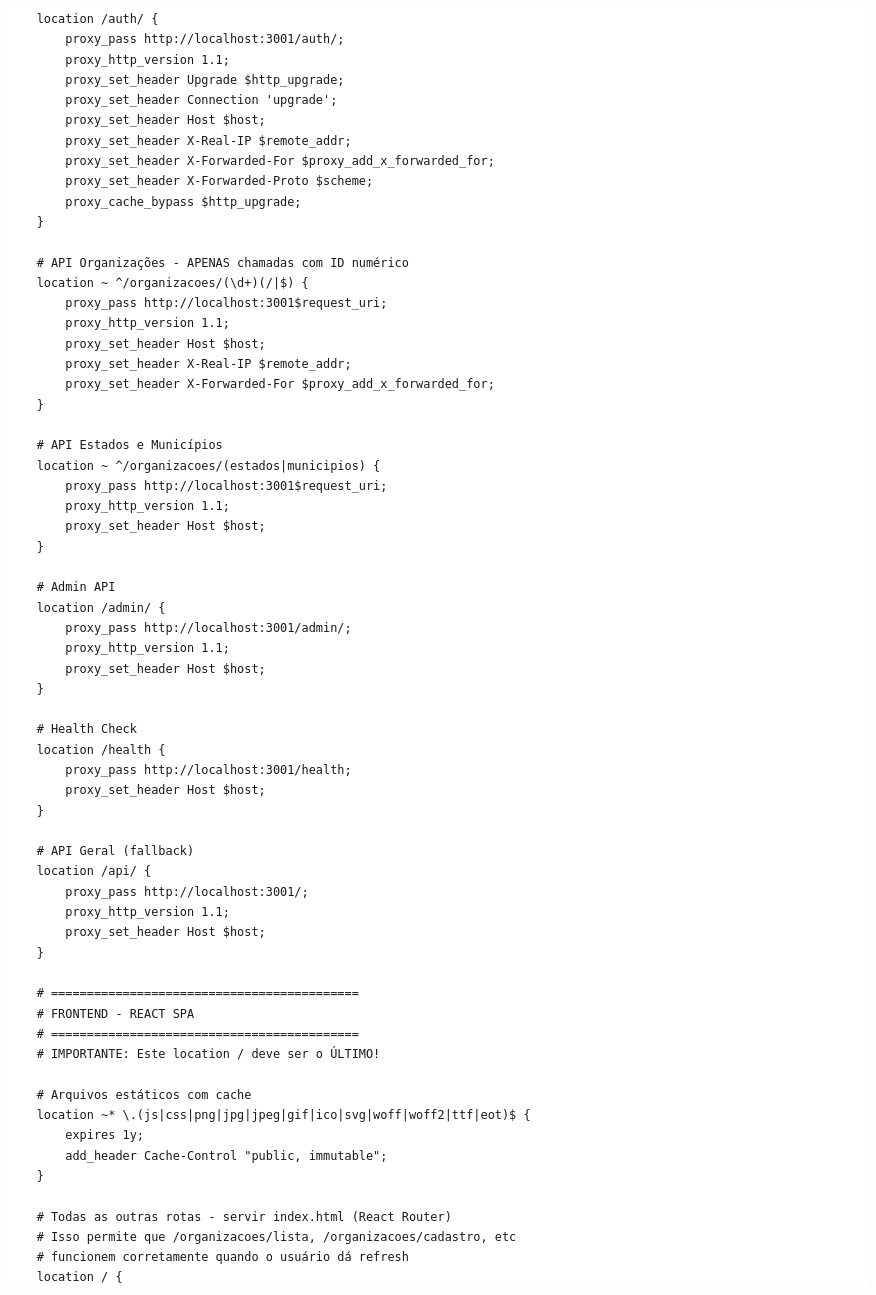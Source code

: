 ```nginx
    location /auth/ {
        proxy_pass http://localhost:3001/auth/;
        proxy_http_version 1.1;
        proxy_set_header Upgrade $http_upgrade;
        proxy_set_header Connection 'upgrade';
        proxy_set_header Host $host;
        proxy_set_header X-Real-IP $remote_addr;
        proxy_set_header X-Forwarded-For $proxy_add_x_forwarded_for;
        proxy_set_header X-Forwarded-Proto $scheme;
        proxy_cache_bypass $http_upgrade;
    }

    # API Organizações - APENAS chamadas com ID numérico
    location ~ ^/organizacoes/(\d+)(/|$) {
        proxy_pass http://localhost:3001$request_uri;
        proxy_http_version 1.1;
        proxy_set_header Host $host;
        proxy_set_header X-Real-IP $remote_addr;
        proxy_set_header X-Forwarded-For $proxy_add_x_forwarded_for;
    }

    # API Estados e Municípios
    location ~ ^/organizacoes/(estados|municipios) {
        proxy_pass http://localhost:3001$request_uri;
        proxy_http_version 1.1;
        proxy_set_header Host $host;
    }

    # Admin API
    location /admin/ {
        proxy_pass http://localhost:3001/admin/;
        proxy_http_version 1.1;
        proxy_set_header Host $host;
    }

    # Health Check
    location /health {
        proxy_pass http://localhost:3001/health;
        proxy_set_header Host $host;
    }

    # API Geral (fallback)
    location /api/ {
        proxy_pass http://localhost:3001/;
        proxy_http_version 1.1;
        proxy_set_header Host $host;
    }

    # ===========================================
    # FRONTEND - REACT SPA
    # ===========================================
    # IMPORTANTE: Este location / deve ser o ÚLTIMO!

    # Arquivos estáticos com cache
    location ~* \.(js|css|png|jpg|jpeg|gif|ico|svg|woff|woff2|ttf|eot)$ {
        expires 1y;
        add_header Cache-Control "public, immutable";
    }

    # Todas as outras rotas - servir index.html (React Router)
    # Isso permite que /organizacoes/lista, /organizacoes/cadastro, etc
    # funcionem corretamente quando o usuário dá refresh
    location / {
```